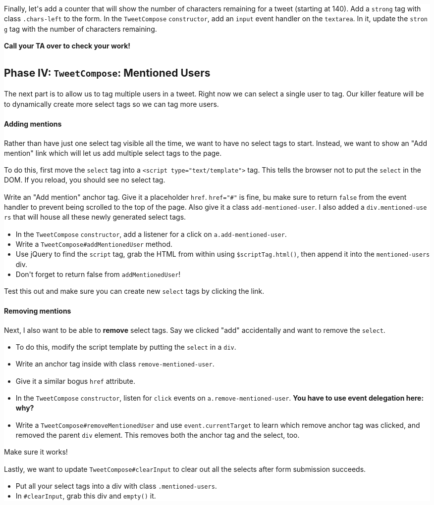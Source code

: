 Finally, let's add a counter that will show the number of characters remaining
for a tweet (starting at 140). Add a `strong` tag with class `.chars-left` to
the form. In the `TweetCompose` `constructor`, add an `input` event handler on the `textarea`.
In it, update the `strong` tag with the number of characters remaining.

**Call your TA over to check your work!**

## Phase IV: `TweetCompose`: Mentioned Users

The next part is to allow us to tag multiple users in a tweet. Right now we can
select a single user to tag. Our killer feature will be to dynamically create
more select tags so we can tag more users.

#### Adding mentions

Rather than have just one select tag visible all the time, we want to have no
select tags to start. Instead, we want to show an "Add mention" link which will
let us add multiple select tags to the page.

To do this, first move the `select` tag into a `<script type="text/template">`
tag. This tells the browser not to put the `select` in the DOM. If you reload,
you should see no select tag.

Write an "Add mention" anchor tag. Give it a placeholder `href`.
`href="#"` is fine, bu make sure to return `false` from the event handler to prevent being scrolled to the top of the page. Also give it a class
`add-mentioned-user`. I also added a `div.mentioned-users` that will house all
these newly generated select tags.

* In the `TweetCompose` `constructor`, add a listener for a click on
`a.add-mentioned-user`.
* Write a `TweetCompose#addMentionedUser` method.
* Use jQuery to find the `script` tag, grab the HTML from within using
`$scriptTag.html()`, then append it into the `mentioned-users` div.
* Don't forget to return false from `addMentionedUser`!

Test this out and make sure you can create new `select` tags by clicking the link.

#### Removing mentions

Next, I also want to be able to **remove** select tags. Say we clicked "add"
accidentally and want to remove the `select`.
* To do this, modify the script template by putting the `select` in a `div`.
* Write an anchor tag inside with class `remove-mentioned-user`.
* Give it a similar bogus `href` attribute.

* In the `TweetCompose` `constructor`, listen for `click` events on
`a.remove-mentioned-user`. **You have to use event delegation here: why?**
* Write a `TweetCompose#removeMentionedUser` and use `event.currentTarget`
to learn which remove anchor tag was clicked, and removed the parent `div`
element. This removes both the anchor tag and the select, too.

Make sure it works!

Lastly, we want to update `TweetCompose#clearInput` to clear out all the selects after form submission succeeds.
* Put all your select tags into a div with class `.mentioned-users`.
* In `#clearInput`, grab this div and `empty()` it.
